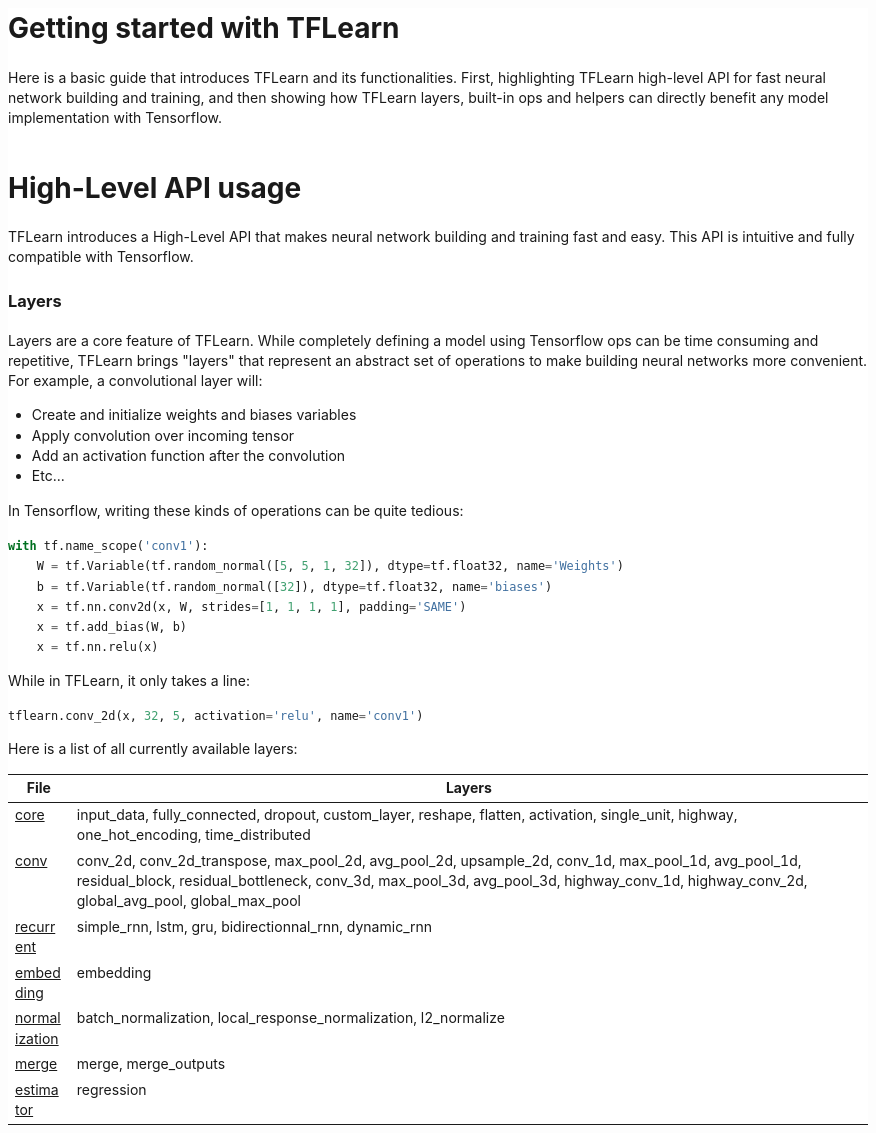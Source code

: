 # Getting started with TFLearn

Here is a basic guide that introduces TFLearn and its functionalities. First, highlighting TFLearn high-level API for fast neural network building and training, and then showing how TFLearn layers, built-in ops and helpers can directly benefit any model implementation with Tensorflow.

# High-Level API usage

TFLearn introduces a High-Level API that makes neural network building and training fast and easy. This API is intuitive and fully compatible with Tensorflow.

### Layers

Layers are a core feature of TFLearn. While completely defining a model using Tensorflow ops can be time consuming and repetitive, TFLearn brings "layers" that represent an abstract set of operations to make building neural networks more convenient. For example, a convolutional layer will:

- Create and initialize weights and biases variables
- Apply convolution over incoming tensor
- Add an activation function after the convolution
- Etc...

In Tensorflow, writing these kinds of operations can be quite tedious:

```python
with tf.name_scope('conv1'):
    W = tf.Variable(tf.random_normal([5, 5, 1, 32]), dtype=tf.float32, name='Weights')
    b = tf.Variable(tf.random_normal([32]), dtype=tf.float32, name='biases')
    x = tf.nn.conv2d(x, W, strides=[1, 1, 1, 1], padding='SAME')
    x = tf.add_bias(W, b)
    x = tf.nn.relu(x)
```

While in TFLearn, it only takes a line:
```python
tflearn.conv_2d(x, 32, 5, activation='relu', name='conv1')
```

Here is a list of all currently available layers:

File | Layers
-----|-------
[core](http://tflearn.org/layers/core/) | input_data, fully_connected, dropout, custom_layer, reshape, flatten, activation, single_unit, highway, one_hot_encoding, time_distributed
[conv](http://tflearn.org/layers/conv/) | conv_2d, conv_2d_transpose, max_pool_2d, avg_pool_2d, upsample_2d, conv_1d, max_pool_1d, avg_pool_1d, residual_block, residual_bottleneck, conv_3d, max_pool_3d, avg_pool_3d, highway_conv_1d, highway_conv_2d, global_avg_pool, global_max_pool
[recurrent](http://tflearn.org/layers/recurrent/) | simple_rnn, lstm, gru, bidirectionnal_rnn, dynamic_rnn
[embedding](http://tflearn.org/layers/embedding_ops/) | embedding
[normalization](http://tflearn.org/layers/normalization/) | batch_normalization, local_response_normalization, l2_normalize
[merge](http://tflearn.org/layers/merge_ops/) | merge, merge_outputs
[estimator](http://tflearn.org/layers/estimator/) | regression
